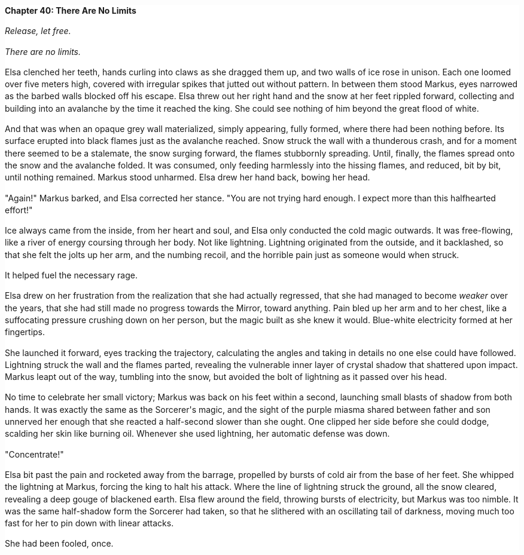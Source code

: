 **Chapter 40: There Are No Limits**

_Release, let free._

_There are no limits._

Elsa clenched her teeth, hands curling into claws as she dragged them up, and two walls of ice rose in unison. Each one loomed over five meters high, covered with irregular spikes that jutted out without pattern. In between them stood Markus, eyes narrowed as the barbed walls blocked off his escape. Elsa threw out her right hand and the snow at her feet rippled forward, collecting and building into an avalanche by the time it reached the king. She could see nothing of him beyond the great flood of white.

And that was when an opaque grey wall materialized, simply appearing, fully formed, where there had been nothing before. Its surface erupted into black flames just as the avalanche reached. Snow struck the wall with a thunderous crash, and for a moment there seemed to be a stalemate, the snow surging forward, the flames stubbornly spreading. Until, finally, the flames spread onto the snow and the avalanche folded. It was consumed, only feeding harmlessly into the hissing flames, and reduced, bit by bit, until nothing remained. Markus stood unharmed. Elsa drew her hand back, bowing her head.

"Again!" Markus barked, and Elsa corrected her stance. "You are not trying hard enough. I expect more than this halfhearted effort!"

Ice always came from the inside, from her heart and soul, and Elsa only conducted the cold magic outwards. It was free-flowing, like a river of energy coursing through her body. Not like lightning. Lightning originated from the outside, and it backlashed, so that she felt the jolts up her arm, and the numbing recoil, and the horrible pain just as someone would when struck.

It helped fuel the necessary rage.

Elsa drew on her frustration from the realization that she had actually regressed, that she had managed to become _weaker_ over the years, that she had still made no progress towards the Mirror, toward anything. Pain bled up her arm and to her chest, like a suffocating pressure crushing down on her person, but the magic built as she knew it would. Blue-white electricity formed at her fingertips.

She launched it forward, eyes tracking the trajectory, calculating the angles and taking in details no one else could have followed. Lightning struck the wall and the flames parted, revealing the vulnerable inner layer of crystal shadow that shattered upon impact. Markus leapt out of the way, tumbling into the snow, but avoided the bolt of lightning as it passed over his head.

No time to celebrate her small victory; Markus was back on his feet within a second, launching small blasts of shadow from both hands. It was exactly the same as the Sorcerer's magic, and the sight of the purple miasma shared between father and son unnerved her enough that she reacted a half-second slower than she ought. One clipped her side before she could dodge, scalding her skin like burning oil. Whenever she used lightning, her automatic defense was down.

"Concentrate!"

Elsa bit past the pain and rocketed away from the barrage, propelled by bursts of cold air from the base of her feet. She whipped the lightning at Markus, forcing the king to halt his attack. Where the line of lightning struck the ground, all the snow cleared, revealing a deep gouge of blackened earth. Elsa flew around the field, throwing bursts of electricity, but Markus was too nimble. It was the same half-shadow form the Sorcerer had taken, so that he slithered with an oscillating tail of darkness, moving much too fast for her to pin down with linear attacks.

She had been fooled, once.
